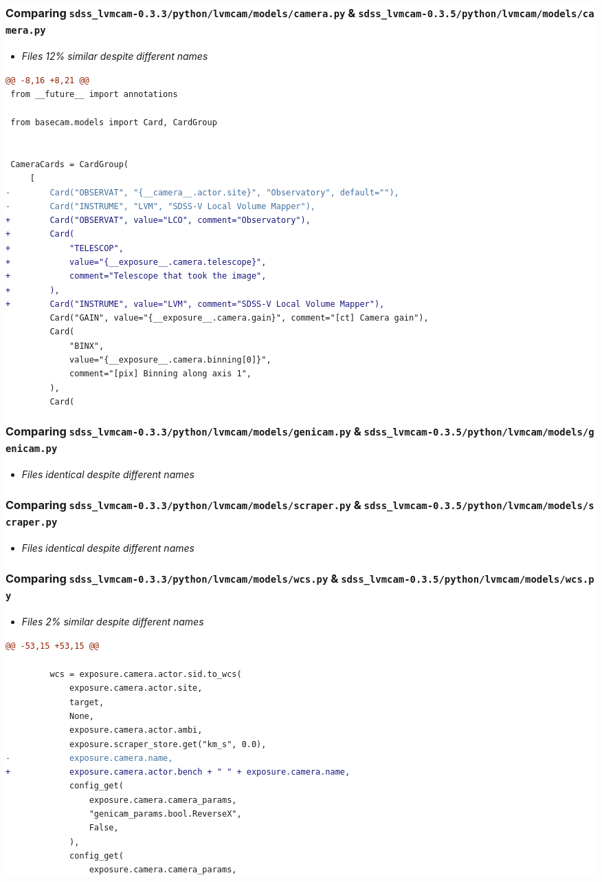 ### Comparing `sdss_lvmcam-0.3.3/python/lvmcam/models/camera.py` & `sdss_lvmcam-0.3.5/python/lvmcam/models/camera.py`

 * *Files 12% similar despite different names*

```diff
@@ -8,16 +8,21 @@
 from __future__ import annotations
 
 from basecam.models import Card, CardGroup
 
 
 CameraCards = CardGroup(
     [
-        Card("OBSERVAT", "{__camera__.actor.site}", "Observatory", default=""),
-        Card("INSTRUME", "LVM", "SDSS-V Local Volume Mapper"),
+        Card("OBSERVAT", value="LCO", comment="Observatory"),
+        Card(
+            "TELESCOP",
+            value="{__exposure__.camera.telescope}",
+            comment="Telescope that took the image",
+        ),
+        Card("INSTRUME", value="LVM", comment="SDSS-V Local Volume Mapper"),
         Card("GAIN", value="{__exposure__.camera.gain}", comment="[ct] Camera gain"),
         Card(
             "BINX",
             value="{__exposure__.camera.binning[0]}",
             comment="[pix] Binning along axis 1",
         ),
         Card(
```

### Comparing `sdss_lvmcam-0.3.3/python/lvmcam/models/genicam.py` & `sdss_lvmcam-0.3.5/python/lvmcam/models/genicam.py`

 * *Files identical despite different names*

### Comparing `sdss_lvmcam-0.3.3/python/lvmcam/models/scraper.py` & `sdss_lvmcam-0.3.5/python/lvmcam/models/scraper.py`

 * *Files identical despite different names*

### Comparing `sdss_lvmcam-0.3.3/python/lvmcam/models/wcs.py` & `sdss_lvmcam-0.3.5/python/lvmcam/models/wcs.py`

 * *Files 2% similar despite different names*

```diff
@@ -53,15 +53,15 @@
 
         wcs = exposure.camera.actor.sid.to_wcs(
             exposure.camera.actor.site,
             target,
             None,
             exposure.camera.actor.ambi,
             exposure.scraper_store.get("km_s", 0.0),
-            exposure.camera.name,
+            exposure.camera.actor.bench + " " + exposure.camera.name,
             config_get(
                 exposure.camera.camera_params,
                 "genicam_params.bool.ReverseX",
                 False,
             ),
             config_get(
                 exposure.camera.camera_params,
```